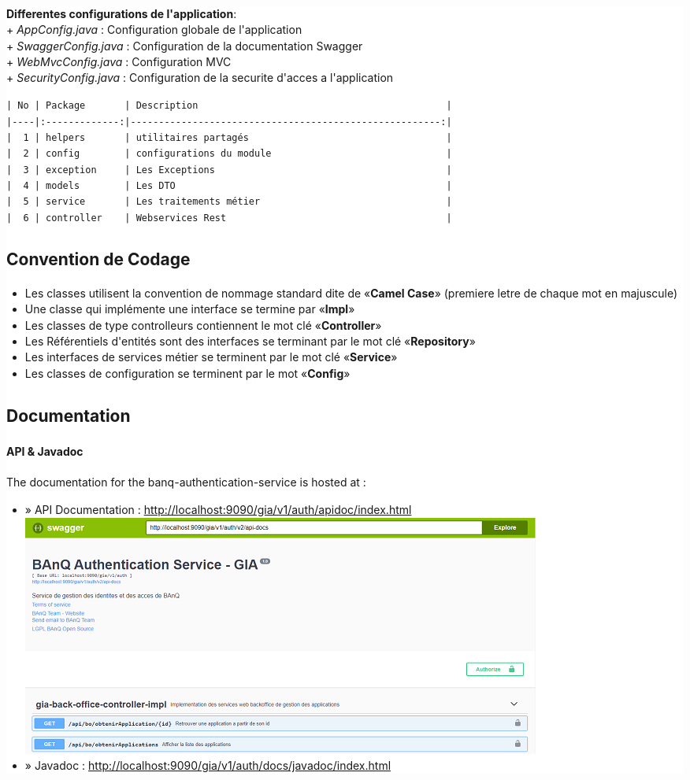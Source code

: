 **Differentes configurations de l'application**:  
		+ *AppConfig.java* : Configuration globale de l'application  
		+ *SwaggerConfig.java* : Configuration de la documentation Swagger  
		+ *WebMvcConfig.java* : Configuration MVC  
		+ *SecurityConfig.java* : Configuration de la securite d'acces a l'application  

```
| No | Package       | Description                                            |
|----|:-------------:|-------------------------------------------------------:|
|  1 | helpers       | utilitaires partagés                                   |
|  2 | config        | configurations du module                               |
|  3 | exception     | Les Exceptions                                         |
|  4 | models        | Les DTO                                                |
|  5 | service 		 | Les traitements métier                                 |
|  6 | controller    | Webservices Rest                                       |
```

## Convention de Codage

- Les classes utilisent la convention de nommage standard dite de «**Camel Case**» (premiere letre de chaque mot en majuscule)
- Une classe qui implémente une interface se termine par «**Impl**»
- Les classes de type controlleurs contiennent le mot clé «**Controller**»
- Les Référentiels d'entités sont des interfaces se terminant par le mot clé «**Repository**»
- Les interfaces de services métier se terminent par le mot clé «**Service**»
- Les classes de configuration se terminent par le mot «**Config**»


## Documentation
#### API & Javadoc
The documentation for the banq-authentication-service is hosted at :
- » API Documentation : <http://localhost:9090/gia/v1/auth/apidoc/index.html>
![REST API Documentation](src/main/resources/docs/apidoc.png)  
- » Javadoc : <http://localhost:9090/gia/v1/auth/docs/javadoc/index.html>